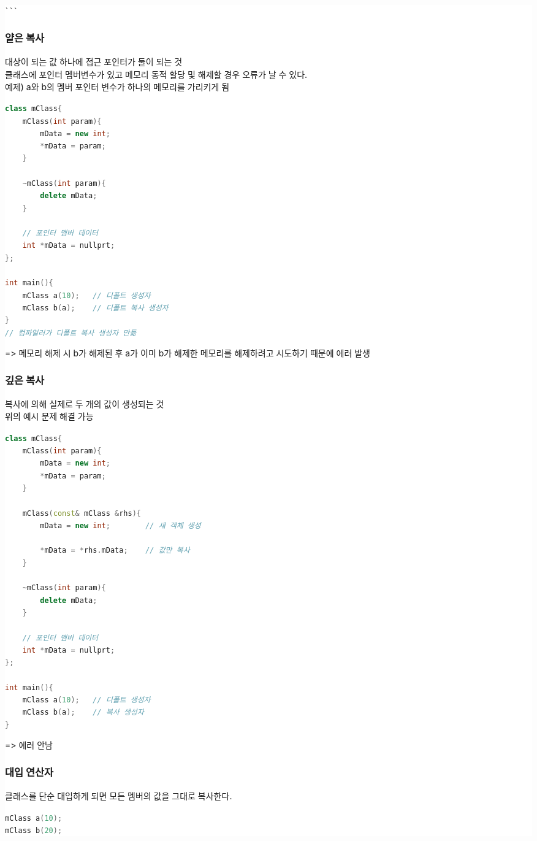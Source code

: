     ```
### 얕은 복사
대상이 되는 값 하나에 접근 포인터가 둘이 되는 것   
클래스에 포인터 멤버변수가 있고 메모리 동적 할당 및 해제할 경우 오류가 날 수 있다.   
예제) a와 b의 멤버 포인터 변수가 하나의 메모리를 가리키게 됨
```c++
class mClass{
    mClass(int param){
        mData = new int;
        *mData = param;
    }
    
    ~mClass(int param){
        delete mData;
    }

    // 포인터 멤버 데이터
    int *mData = nullprt;
};

int main(){
    mClass a(10);   // 디폴트 생성자
    mClass b(a);    // 디폴트 복사 생성자
}
// 컴파일러가 디폴트 복사 생성자 만듦
```
=> 메모리 해제 시 b가 해제된 후 a가 이미 b가 해제한 메모리를 해제하려고 시도하기 때문에 에러 발생   
### 깊은 복사
복사에 의해 실제로 두 개의 값이 생성되는 것   
위의 예시 문제 해결 가능   
```c++
class mClass{
    mClass(int param){
        mData = new int;
        *mData = param;
    }

    mClass(const& mClass &rhs){
        mData = new int;        // 새 객체 생성

        *mData = *rhs.mData;    // 값만 복사
    }
    
    ~mClass(int param){
        delete mData;
    }

    // 포인터 멤버 데이터
    int *mData = nullprt;
};

int main(){
    mClass a(10);   // 디폴트 생성자
    mClass b(a);    // 복사 생성자 
}
```
=> 에러 안남
### 대입 연산자
클래스를 단순 대입하게 되면 모든 멤버의 값을 그대로 복사한다.
```c++
mClass a(10);
mClass b(20);
```